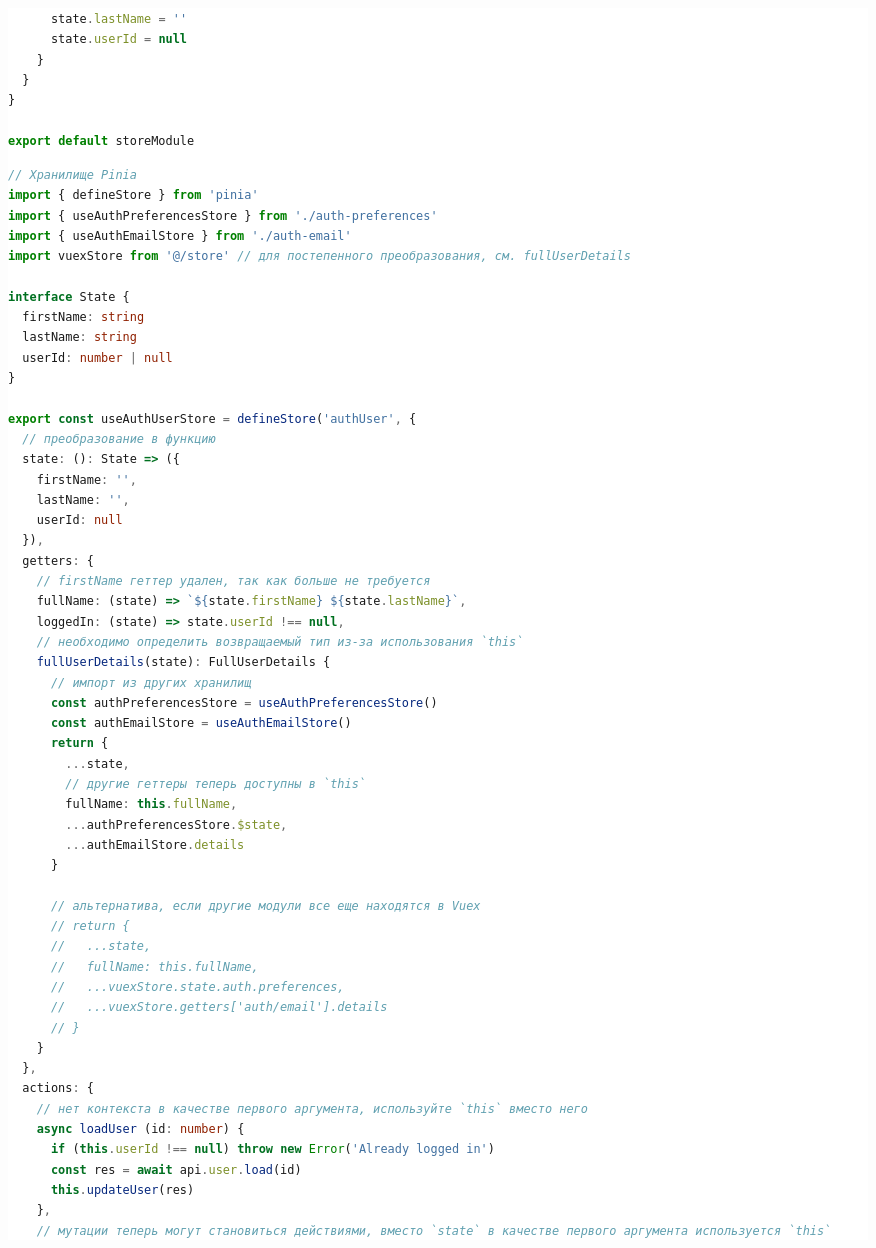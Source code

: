 ```ts
      state.lastName = ''
      state.userId = null
    }
  }
}

export default storeModule
```

```ts
// Хранилище Pinia
import { defineStore } from 'pinia'
import { useAuthPreferencesStore } from './auth-preferences'
import { useAuthEmailStore } from './auth-email'
import vuexStore from '@/store' // для постепенного преобразования, см. fullUserDetails

interface State {
  firstName: string
  lastName: string
  userId: number | null
}

export const useAuthUserStore = defineStore('authUser', {
  // преобразование в функцию
  state: (): State => ({
    firstName: '',
    lastName: '',
    userId: null
  }),
  getters: {
    // firstName геттер удален, так как больше не требуется
    fullName: (state) => `${state.firstName} ${state.lastName}`,
    loggedIn: (state) => state.userId !== null,
    // необходимо определить возвращаемый тип из-за использования `this`
    fullUserDetails(state): FullUserDetails {
      // импорт из других хранилищ
      const authPreferencesStore = useAuthPreferencesStore()
      const authEmailStore = useAuthEmailStore()
      return {
        ...state,
        // другие геттеры теперь доступны в `this`
        fullName: this.fullName,
        ...authPreferencesStore.$state,
        ...authEmailStore.details
      }

      // альтернатива, если другие модули все еще находятся в Vuex
      // return {
      //   ...state,
      //   fullName: this.fullName,
      //   ...vuexStore.state.auth.preferences,
      //   ...vuexStore.getters['auth/email'].details
      // }
    }
  },
  actions: {
    // нет контекста в качестве первого аргумента, используйте `this` вместо него
    async loadUser (id: number) {
      if (this.userId !== null) throw new Error('Already logged in')
      const res = await api.user.load(id)
      this.updateUser(res)
    },
    // мутации теперь могут становиться действиями, вместо `state` в качестве первого аргумента используется `this`
```